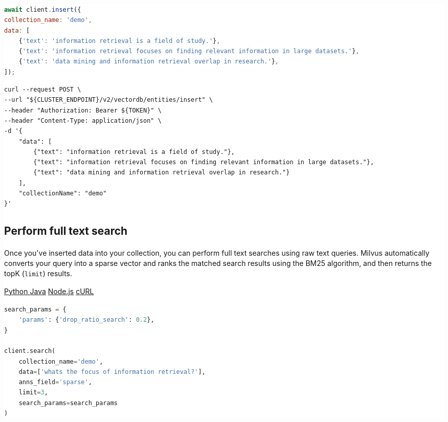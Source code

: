 ```javascript
await client.insert({
collection_name: 'demo', 
data: [
    {'text': 'information retrieval is a field of study.'},
    {'text': 'information retrieval focuses on finding relevant information in large datasets.'},
    {'text': 'data mining and information retrieval overlap in research.'},
]);
```

```curl
curl --request POST \
--url "${CLUSTER_ENDPOINT}/v2/vectordb/entities/insert" \
--header "Authorization: Bearer ${TOKEN}" \
--header "Content-Type: application/json" \
-d '{
    "data": [
        {"text": "information retrieval is a field of study."},
        {"text": "information retrieval focuses on finding relevant information in large datasets."},
        {"text": "data mining and information retrieval overlap in research."}       
    ],
    "collectionName": "demo"
}'
```

## Perform full text search

Once you've inserted data into your collection, you can perform full text searches using raw text queries. Milvus automatically converts your query into a sparse vector and ranks the matched search results using the BM25 algorithm, and then returns the topK (`limit`) results.​

<div class="multipleCode">
    <a href="#python">Python </a>
    <a href="#java">Java</a>
    <a href="#javascript">Node.js</a>
    <a href="#curl">cURL</a>
</div>

```python
search_params = {​
    'params': {'drop_ratio_search': 0.2},​
}​
​
client.search(​
    collection_name='demo', ​
    data=['whats the focus of information retrieval?'],​
    anns_field='sparse',​
    limit=3,​
    search_params=search_params​
)​

```
